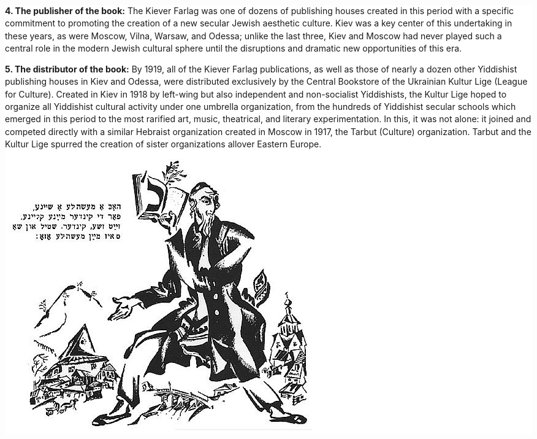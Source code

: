 **4\. The publisher of the book:** The Kiever Farlag was one of dozens of publishing houses created in this period with a specific commitment to promoting the creation of a new secular Jewish aesthetic culture. Kiev was a key center of this undertaking in these years, as were Moscow, Vilna, Warsaw, and Odessa; unlike the last three, Kiev and Moscow had never played such a central role in the modern Jewish cultural sphere until the disruptions and dramatic new opportunities of this era.

**5\. The distributor of the book:** By 1919, all of the Kiever Farlag publications, as well as those of nearly a dozen other Yiddishist publishing houses in Kiev and Odessa, were distributed exclusively by the Central Bookstore of the Ukrainian Kultur Lige (League for Culture). Created in Kiev in 1918 by left-wing but also independent and non-socialist Yiddishists, the Kultur Lige hoped to organize all Yiddishist cultural activity under one umbrella organization, from the hundreds of Yiddishist secular schools which emerged in this period to the most rarified art, music, theatrical, and literary experimentation. In this, it was not alone: it joined and competed directly with a similar Hebraist organization created in Moscow in 1917, the Tarbut (Culture) organization. Tarbut and the Kultur Lige spurred the creation of sister organizations allover Eastern Europe.

![](../../../../src/assets/tradition/moss.jpg)
